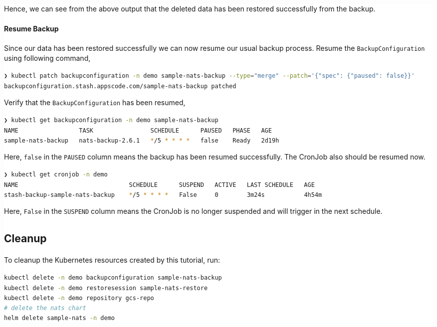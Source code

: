 Hence, we can see from the above output that the deleted data has been restored successfully from the backup.

#### Resume Backup

Since our data has been restored successfully we can now resume our usual backup process. Resume the `BackupConfiguration` using following command,

```bash
❯ kubectl patch backupconfiguration -n demo sample-nats-backup --type="merge" --patch='{"spec": {"paused": false}}'
backupconfiguration.stash.appscode.com/sample-nats-backup patched
```

Verify that the `BackupConfiguration` has been resumed,
```bash
❯ kubectl get backupconfiguration -n demo sample-nats-backup
NAME                 TASK                SCHEDULE      PAUSED   PHASE   AGE
sample-nats-backup   nats-backup-2.6.1   */5 * * * *   false    Ready   2d19h
```

Here,  `false` in the `PAUSED` column means the backup has been resumed successfully. The CronJob also should be resumed now.

```bash
❯ kubectl get cronjob -n demo
NAME                               SCHEDULE      SUSPEND   ACTIVE   LAST SCHEDULE   AGE
stash-backup-sample-nats-backup    */5 * * * *   False     0        3m24s           4h54m
```

Here, `False` in the `SUSPEND` column means the CronJob is no longer suspended and will trigger in the next schedule.

## Cleanup

To cleanup the Kubernetes resources created by this tutorial, run:

```bash
kubectl delete -n demo backupconfiguration sample-nats-backup
kubectl delete -n demo restoresession sample-nats-restore
kubectl delete -n demo repository gcs-repo
# delete the nats chart
helm delete sample-nats -n demo
```
